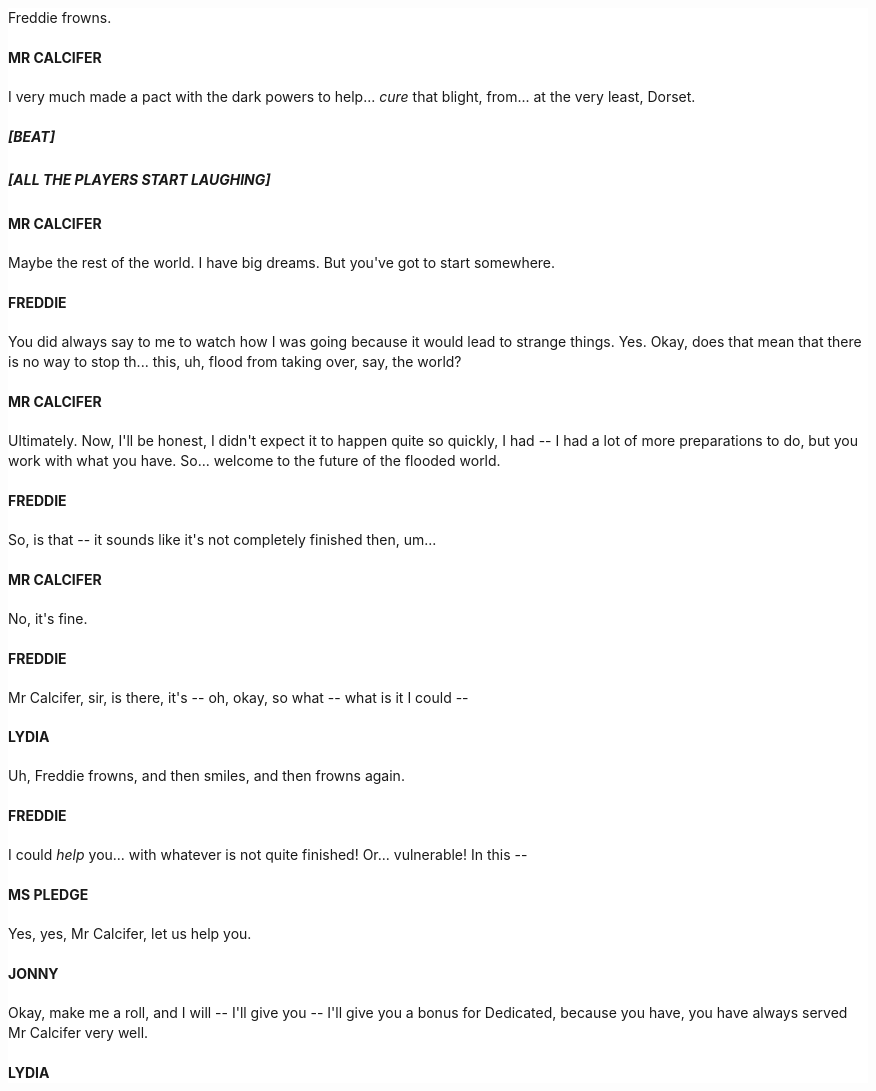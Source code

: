 Freddie frowns.

#### MR CALCIFER

I very much made a pact with the dark powers to help... *cure* that blight, from... at the very least, Dorset.

##### [BEAT]

##### [ALL THE PLAYERS START LAUGHING]

#### MR CALCIFER

Maybe the rest of the world. I have big dreams. But you've got to start somewhere.

#### FREDDIE

You did always say to me to watch how I was going because it would lead to strange things. Yes. Okay, does that mean that there is no way to stop th... this, uh, flood from taking over, say, the world?

#### MR CALCIFER

Ultimately. Now, I'll be honest, I didn't expect it to happen quite so quickly, I had -- I had a lot of more preparations to do, but you work with what you have. So... welcome to the future of the flooded world.

#### FREDDIE

So, is that -- it sounds like it's not completely finished then, um...

#### MR CALCIFER

No, it's fine.

#### FREDDIE

Mr Calcifer, sir, is there, it's -- oh, okay, so what -- what is it I could --

#### LYDIA

Uh, Freddie frowns, and then smiles, and then frowns again.

#### FREDDIE

I could *help* you... with whatever is not quite finished! Or... vulnerable! In this --

#### MS PLEDGE

Yes, yes, Mr Calcifer, let us help you.

#### JONNY

Okay, make me a roll, and I will -- I'll give you -- I'll give you a bonus for Dedicated, because you have, you have always served Mr Calcifer very well.

#### LYDIA

